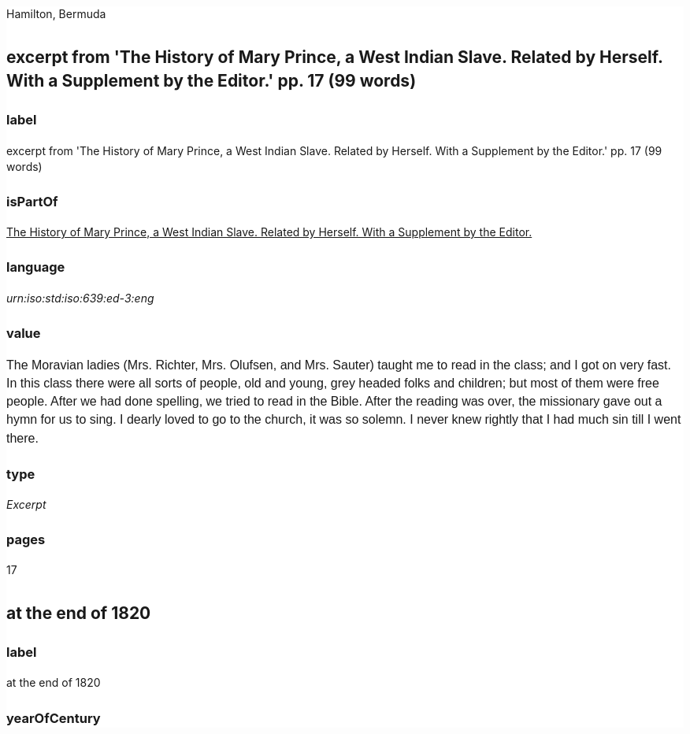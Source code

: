 
Hamilton, Bermuda

## excerpt from 'The History of Mary Prince, a West Indian Slave. Related by Herself. With a Supplement by the Editor.' pp. 17 (99 words)

### label


excerpt from 'The History of Mary Prince, a West Indian Slave. Related by Herself. With a Supplement by the Editor.' pp. 17 (99 words)

### isPartOf


[The History of Mary Prince, a West Indian Slave. Related by Herself. With a Supplement by the Editor.](#The-History-of-Mary-Prince-a-West-Indian-Slave.-Related-by-Herself.-With-a-Supplement-by-the-Editor.)

### language


*urn:iso:std:iso:639:ed-3:eng*

### value


<p class="MsoNormal" style="margin: 0cm 0cm 0.0001pt; font-size: medium; font-family: 'Times New Roman', serif;"><span style="font-family: Arial, sans-serif;">The Moravian ladies (Mrs. Richter, Mrs. Olufsen, and Mrs. Sauter) taught me to read in the class; and I got on very fast. In this class there were all sorts of people, old and young, grey headed folks and children; but most of them were free people. After we had done spelling, we tried to read in the Bible. After the reading was over, the missionary gave out a hymn for us to sing. I dearly loved to go to the church, it was so solemn. I never knew rightly that I had much sin till I went there.&nbsp;</span></p>

### type


*Excerpt*

### pages


17

## at the end of 1820

### label


at the end of 1820

### yearOfCentury
